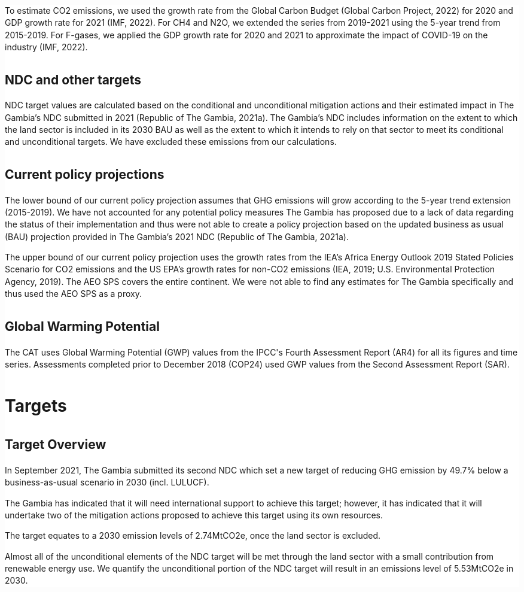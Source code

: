 To estimate CO2 emissions, we used the growth rate from the Global Carbon Budget (Global Carbon Project, 2022) for 2020 and GDP growth rate for 2021 (IMF, 2022). For CH4 and N2O, we extended the series from 2019-2021 using the 5-year trend from 2015-2019. For F-gases, we applied the GDP growth rate for 2020 and 2021 to approximate the impact of COVID-19 on the industry (IMF, 2022).


## NDC and other targets

NDC target values are calculated based on the conditional and unconditional mitigation actions and their estimated impact in The Gambia’s NDC submitted in 2021 (Republic of The Gambia, 2021a). The Gambia’s NDC includes information on the extent to which the land sector is included in its 2030 BAU as well as the extent to which it intends to rely on that sector to meet its conditional and unconditional targets. We have excluded these emissions from our calculations.


## Current policy projections

The lower bound of our current policy projection assumes that GHG emissions will grow according to the 5-year trend extension (2015-2019). We have not accounted for any potential policy measures The Gambia has proposed due to a lack of data regarding the status of their implementation and thus were not able to create a policy projection based on the updated business as usual (BAU) projection provided in The Gambia’s 2021 NDC (Republic of The Gambia, 2021a).

The upper bound of our current policy projection uses the growth rates from the IEA’s Africa Energy Outlook 2019 Stated Policies Scenario for CO2 emissions and the US EPA’s growth rates for non-CO2 emissions (IEA, 2019; U.S. Environmental Protection Agency, 2019). The AEO SPS covers the entire continent. We were not able to find any estimates for The Gambia specifically and thus used the AEO SPS as a proxy.


## Global Warming Potential

The CAT uses Global Warming Potential (GWP) values from the IPCC's Fourth Assessment Report (AR4) for all its figures and time series. Assessments completed prior to December 2018 (COP24) used GWP values from the Second Assessment Report (SAR).


# Targets


## Target Overview

In September 2021, The Gambia submitted its second NDC which set a new target of reducing GHG emission by 49.7% below a business-as-usual scenario in 2030 (incl. LULUCF).

The Gambia has indicated that it will need international support to achieve this target; however, it has indicated that it will undertake two of the mitigation actions proposed to achieve this target using its own resources.

The target equates to a 2030 emission levels of 2.74MtCO2e, once the land sector is excluded.

Almost all of the unconditional elements of the NDC target will be met through the land sector with a small contribution from renewable energy use. We quantify the unconditional portion of the NDC target will result in an emissions level of 5.53MtCO2e in 2030.
